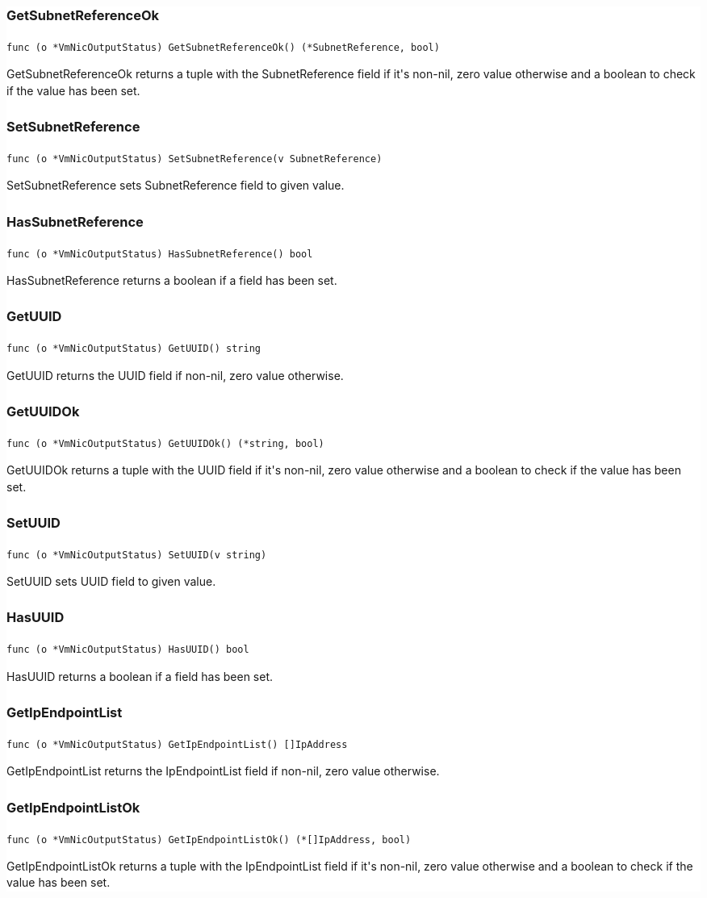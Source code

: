 ### GetSubnetReferenceOk

`func (o *VmNicOutputStatus) GetSubnetReferenceOk() (*SubnetReference, bool)`

GetSubnetReferenceOk returns a tuple with the SubnetReference field if it's non-nil, zero value otherwise
and a boolean to check if the value has been set.

### SetSubnetReference

`func (o *VmNicOutputStatus) SetSubnetReference(v SubnetReference)`

SetSubnetReference sets SubnetReference field to given value.

### HasSubnetReference

`func (o *VmNicOutputStatus) HasSubnetReference() bool`

HasSubnetReference returns a boolean if a field has been set.

### GetUUID

`func (o *VmNicOutputStatus) GetUUID() string`

GetUUID returns the UUID field if non-nil, zero value otherwise.

### GetUUIDOk

`func (o *VmNicOutputStatus) GetUUIDOk() (*string, bool)`

GetUUIDOk returns a tuple with the UUID field if it's non-nil, zero value otherwise
and a boolean to check if the value has been set.

### SetUUID

`func (o *VmNicOutputStatus) SetUUID(v string)`

SetUUID sets UUID field to given value.

### HasUUID

`func (o *VmNicOutputStatus) HasUUID() bool`

HasUUID returns a boolean if a field has been set.

### GetIpEndpointList

`func (o *VmNicOutputStatus) GetIpEndpointList() []IpAddress`

GetIpEndpointList returns the IpEndpointList field if non-nil, zero value otherwise.

### GetIpEndpointListOk

`func (o *VmNicOutputStatus) GetIpEndpointListOk() (*[]IpAddress, bool)`

GetIpEndpointListOk returns a tuple with the IpEndpointList field if it's non-nil, zero value otherwise
and a boolean to check if the value has been set.

